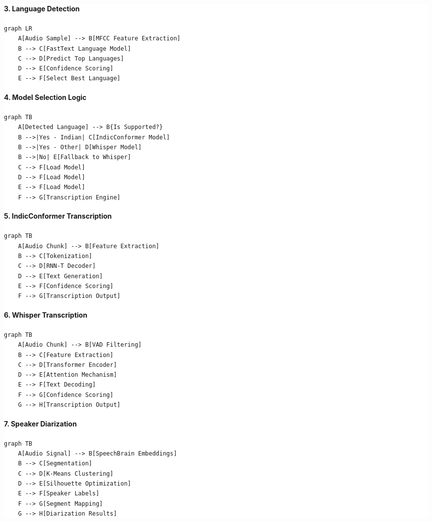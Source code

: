 #### 3. Language Detection

```mermaid
graph LR
    A[Audio Sample] --> B[MFCC Feature Extraction]
    B --> C[FastText Language Model]
    C --> D[Predict Top Languages]
    D --> E[Confidence Scoring]
    E --> F[Select Best Language]
```

#### 4. Model Selection Logic

```mermaid
graph TB
    A[Detected Language] --> B{Is Supported?}
    B -->|Yes - Indian| C[IndicConformer Model]
    B -->|Yes - Other| D[Whisper Model]
    B -->|No| E[Fallback to Whisper]
    C --> F[Load Model]
    D --> F[Load Model]
    E --> F[Load Model]
    F --> G[Transcription Engine]
```

#### 5. IndicConformer Transcription

```mermaid
graph TB
    A[Audio Chunk] --> B[Feature Extraction]
    B --> C[Tokenization]
    C --> D[RNN-T Decoder]
    D --> E[Text Generation]
    E --> F[Confidence Scoring]
    F --> G[Transcription Output]
```

#### 6. Whisper Transcription

```mermaid
graph TB
    A[Audio Chunk] --> B[VAD Filtering]
    B --> C[Feature Extraction]
    C --> D[Transformer Encoder]
    D --> E[Attention Mechanism]
    E --> F[Text Decoding]
    F --> G[Confidence Scoring]
    G --> H[Transcription Output]
```

#### 7. Speaker Diarization

```mermaid
graph TB
    A[Audio Signal] --> B[SpeechBrain Embeddings]
    B --> C[Segmentation]
    C --> D[K-Means Clustering]
    D --> E[Silhouette Optimization]
    E --> F[Speaker Labels]
    F --> G[Segment Mapping]
    G --> H[Diarization Results]
```
